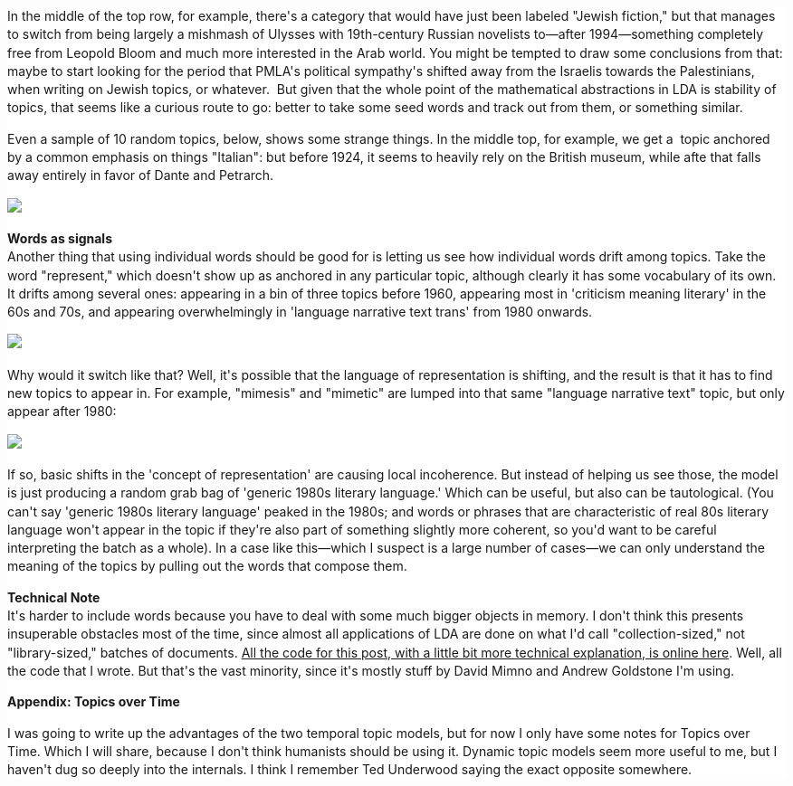 In the middle of the top row, for example, there's a category that would have just been labeled "Jewish fiction," but that manages to switch from being largely a mishmash of Ulysses with 19th-century Russian novelists to—after 1994—something completely free from Leopold Bloom and much more interested in the Arab world. You might be tempted to draw some conclusions from that: maybe to start looking for the period that PMLA's political sympathy's shifted away from the Israelis towards the Palestinians, when writing on Jewish topics, or whatever.  But given that the whole point of the mathematical abstractions in LDA is stability of topics, that seems like a curious route to go: better to take some seed words and track out from them, or something similar.

Even a sample of 10 random topics, below, shows some strange things. In the middle top, for example, we get a  topic anchored by a common emphasis on things "Italian": but before 1924, it seems to heavily rely on the British museum, while afte that falls away entirely in favor of Dante and Petrarch.

[![](http://1.bp.blogspot.com/-ppFALufvihQ/UOyly50r66I/AAAAAAAADvk/1GX4u9zAhk8/s640/10+Random.png)](http://1.bp.blogspot.com/-ppFALufvihQ/UOyly50r66I/AAAAAAAADvk/1GX4u9zAhk8/s1600/10+Random.png)

**Words as signals**  
Another thing that using individual words should be good for is letting us see how individual words drift among topics. Take the word "represent," which doesn't show up as anchored in any particular topic, although clearly it has some vocabulary of its own. It drifts among several ones: appearing in a bin of three topics before 1960, appearing most in 'criticism meaning literary' in the 60s and 70s, and appearing overwhelmingly in 'language narrative text trans' from 1980 onwards.

[![](http://2.bp.blogspot.com/-zvkyyinArjo/UO2fjd911rI/AAAAAAAADwY/I0tESXGBEHI/s640/file_show.png)](http://2.bp.blogspot.com/-zvkyyinArjo/UO2fjd911rI/AAAAAAAADwY/I0tESXGBEHI/s1600/file_show.png)

Why would it switch like that? Well, it's possible that the language of representation is shifting, and the result is that it has to find new topics to appear in. For example, "mimesis" and "mimetic" are lumped into that same "language narrative text" topic, but only appear after 1980:

[![](http://4.bp.blogspot.com/-12GLznW9ZU4/UO2gurmoHcI/AAAAAAAADww/CVhCtU32FSg/s640/plot_zoom_png.png)](http://4.bp.blogspot.com/-12GLznW9ZU4/UO2gurmoHcI/AAAAAAAADww/CVhCtU32FSg/s1600/plot_zoom_png.png)

If so, basic shifts in the 'concept of representation' are causing local incoherence. But instead of helping us see those, the model is just producing a random grab bag of 'generic 1980s literary language.' Which can be useful, but also can be tautological. (You can't say 'generic 1980s literary language' peaked in the 1980s; and words or phrases that are characteristic of real 80s literary language won't appear in the topic if they're also part of something slightly more coherent, so you'd want to be careful interpreting the batch as a whole). In a case like this—which I suspect is a large number of cases—we can only understand the meaning of the topics by pulling out the words that compose them.

**Technical Note**  
It's harder to include words because you have to deal with some much bigger objects in memory. I don't think this presents insuperable obstacles most of the time, since almost all applications of LDA are done on what I'd call "collection-sized," not "library-sized," batches of documents. [All the code for this post, with a little bit more technical explanation, is online here](http://rpubs.com/benmschmidt/PMLALDA). Well, all the code that I wrote. But that's the vast minority, since it's mostly stuff by David Mimno and Andrew Goldstone I'm using.

**Appendix: Topics over Time**

I was going to write up the advantages of the two temporal topic models, but for now I only have some notes for Topics over Time. Which I will share, because I don't think humanists should be using it. Dynamic topic models seem more useful to me, but I haven't dug so deeply into the internals. I think I remember Ted Underwood saying the exact opposite somewhere.
